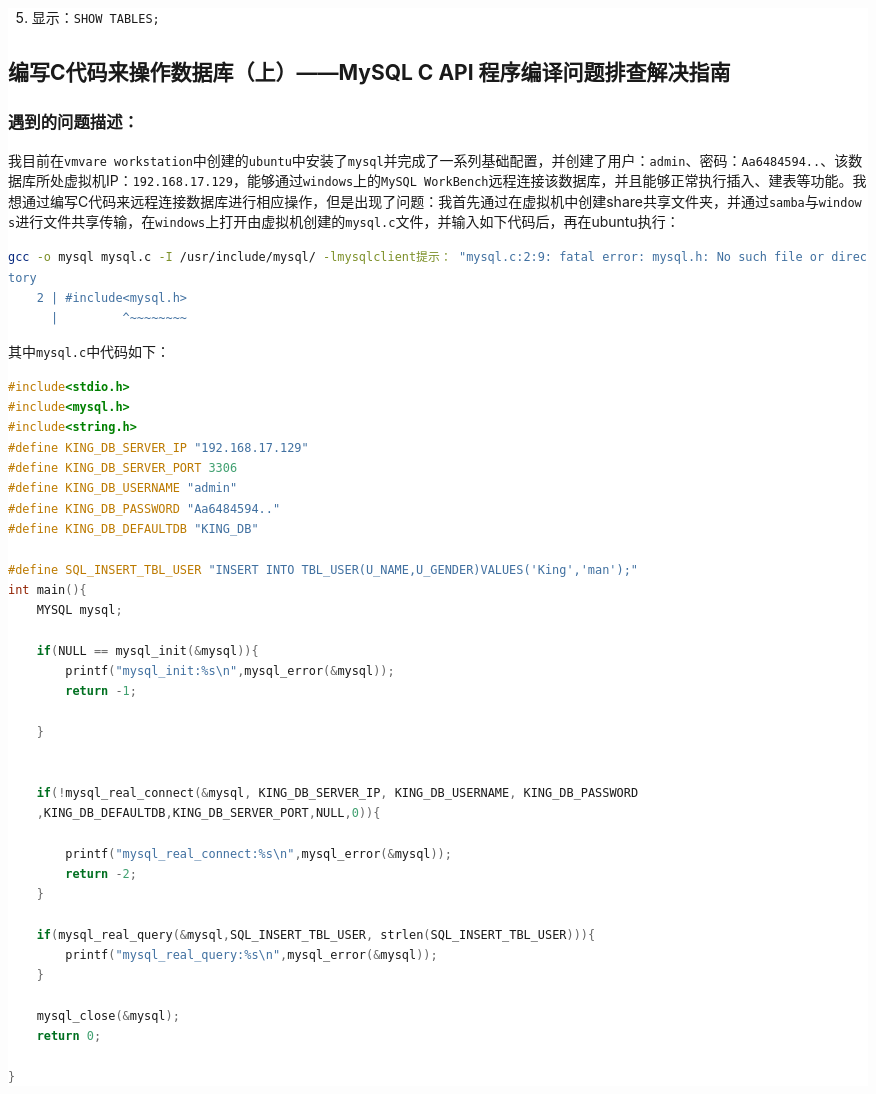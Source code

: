 5. 显示：`SHOW TABLES;`

## 编写C代码来操作数据库（上）——MySQL C API 程序编译问题排查解决指南

### 遇到的问题描述：

我目前在`vmvare workstation`中创建的`ubuntu`中安装了`mysql`并完成了一系列基础配置，并创建了用户：`admin`、密码：`Aa6484594..`、该数据库所处虚拟机IP：`192.168.17.129`，能够通过`windows`上的`MySQL WorkBench`远程连接该数据库，并且能够正常执行插入、建表等功能。我想通过编写C代码来远程连接数据库进行相应操作，但是出现了问题：我首先通过在虚拟机中创建share共享文件夹，并通过`samba`与`windows`进行文件共享传输，在`windows`上打开由虚拟机创建的`mysql.c`文件，并输入如下代码后，再在ubuntu执行：
```bash
gcc -o mysql mysql.c -I /usr/include/mysql/ -lmysqlclient提示： "mysql.c:2:9: fatal error: mysql.h: No such file or directory
    2 | #include<mysql.h>
      |         ^~~~~~~~~
```

其中`mysql.c`中代码如下：

```c
#include<stdio.h>
#include<mysql.h>
#include<string.h>
#define KING_DB_SERVER_IP "192.168.17.129"
#define KING_DB_SERVER_PORT 3306
#define KING_DB_USERNAME "admin"
#define KING_DB_PASSWORD "Aa6484594.."
#define KING_DB_DEFAULTDB "KING_DB"

#define SQL_INSERT_TBL_USER "INSERT INTO TBL_USER(U_NAME,U_GENDER)VALUES('King','man');"
int main(){
    MYSQL mysql;
    
    if(NULL == mysql_init(&mysql)){
        printf("mysql_init:%s\n",mysql_error(&mysql));
        return -1;

    }


    if(!mysql_real_connect(&mysql, KING_DB_SERVER_IP, KING_DB_USERNAME, KING_DB_PASSWORD
    ,KING_DB_DEFAULTDB,KING_DB_SERVER_PORT,NULL,0)){
        
        printf("mysql_real_connect:%s\n",mysql_error(&mysql));
        return -2; 
    }

    if(mysql_real_query(&mysql,SQL_INSERT_TBL_USER, strlen(SQL_INSERT_TBL_USER))){
        printf("mysql_real_query:%s\n",mysql_error(&mysql));
    }

    mysql_close(&mysql);
    return 0;
    
}

```
